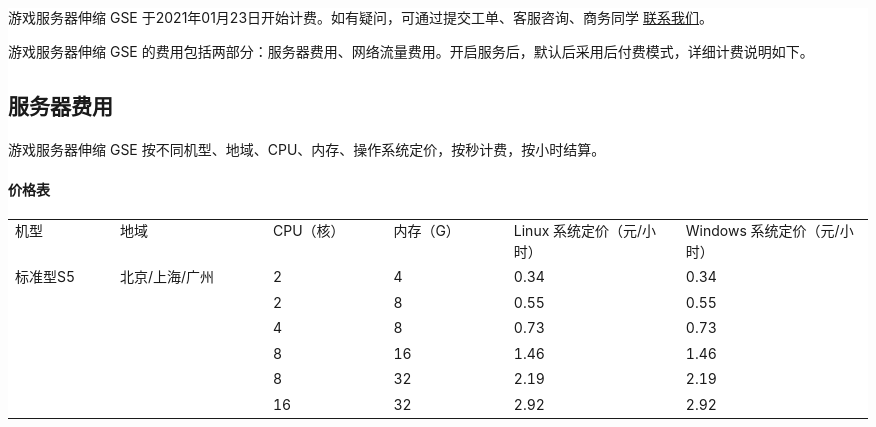 游戏服务器伸缩 GSE 于2021年01月23日开始计费。如有疑问，可通过提交工单、客服咨询、商务同学 [联系我们](https://cloud.tencent.com/document/product/1165/41026)。

游戏服务器伸缩 GSE 的费用包括两部分：服务器费用、网络流量费用。开启服务后，默认后采用后付费模式，详细计费说明如下。

## 服务器费用
游戏服务器伸缩 GSE 按不同机型、地域、CPU、内存、操作系统定价，按秒计费，按小时结算。

#### 价格表

<table>
    <tbody><tr>
        <td>机型</td>
        <td>地域</td>
        <td style="width: 14%;">CPU（核）</td>
        <td style="
    width: 14%;
">内存（G）</td>
        <td style="
    width: 20%;
">Linux 系统定价（元/小时）</td>
        <td style="
    width: 22%;
">Windows 系统定价（元/小时）</td>
    </tr>
    <tr>
        <td rowspan="33">标准型S5</td>
        <td rowspan="11">北京/上海/广州</td>
        <td>2</td>
        <td>4</td>
        <td>0.34</td>
        <td>0.34</td>
    </tr>
		 <tr>
        <td>2</td>
        <td>8</td>
        <td>0.55</td>
        <td>0.55</td>
    </tr>
		     <tr>
				<td>4</td>
        <td>8</td>
        <td>0.73</td>
        <td>0.73</td>
    </tr>
    <tr>
        <td>8</td>
        <td>16</td>
        <td>1.46</td>
        <td>1.46</td>
    </tr>
    <tr>
        <td>8</td>
        <td>32</td>
        <td>2.19</td>
        <td>2.19</td>
    </tr>
    <tr>
        <td>16</td>
        <td>32</td>
        <td>2.92</td>
        <td>2.92</td>
    </tr>
    <tr>